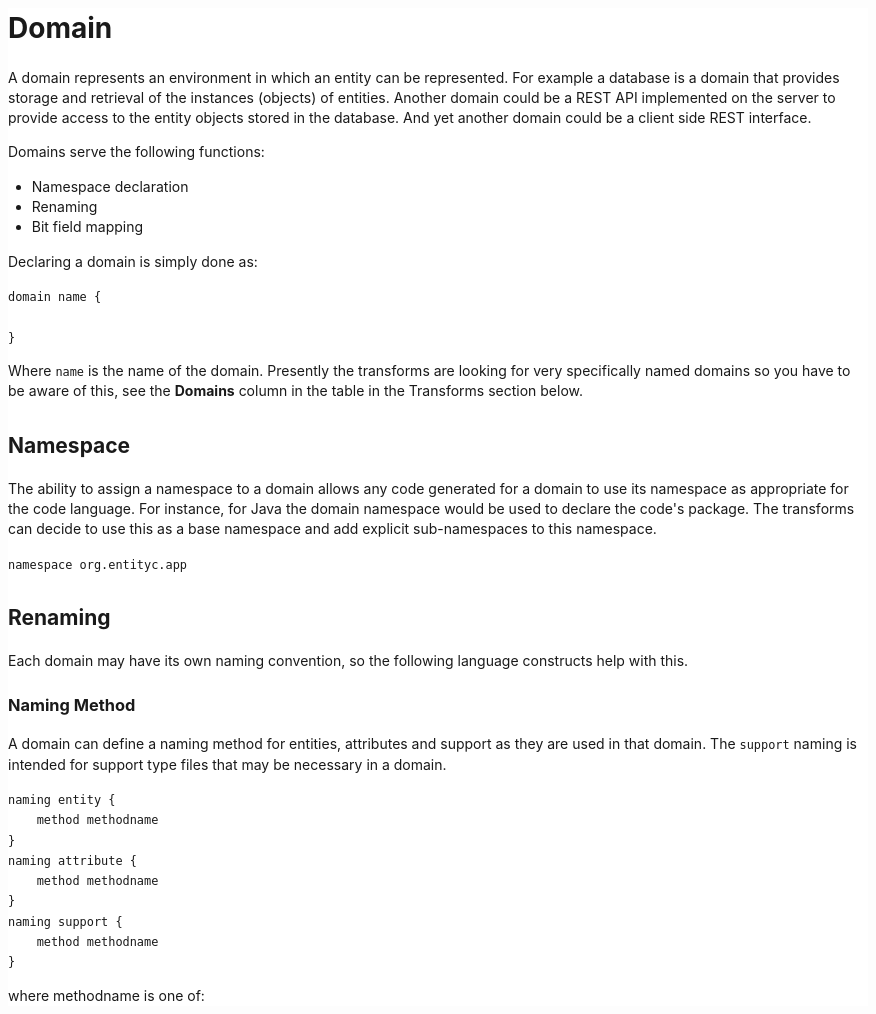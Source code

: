 # Domain

A domain represents an environment in which an entity can be represented. For example a database is a domain that provides storage and retrieval of the instances (objects) of entities. Another domain could be a REST API implemented on the server to provide access to the entity objects stored in the database. And yet another domain could be a client side REST interface.

Domains serve the following functions:

* Namespace declaration
* Renaming
* Bit field mapping

Declaring a domain is simply done as:

	domain name {

	}

Where `name` is the name of the domain.  Presently the transforms are looking for very specifically named domains so you have to be aware of this, see the **Domains** column in the table in the Transforms section below.

## Namespace

The ability to assign a namespace to a domain allows any code generated for a domain to use its namespace as appropriate for the code language. For instance, for Java the domain namespace would be used to declare the code's package. The transforms can decide to use this as a base namespace and add explicit sub-namespaces to this namespace.

	namespace org.entityc.app

## Renaming

Each domain may have its own naming convention, so the following language constructs help with this.

### Naming Method

A domain can define a naming method for entities, attributes and support as they are used in that domain. The `support` naming is intended for support type files that may be necessary in a domain.

	naming entity {
	    method methodname
	}
	naming attribute {
	    method methodname
	}
	naming support {
	    method methodname
	}

where methodname is one of:
